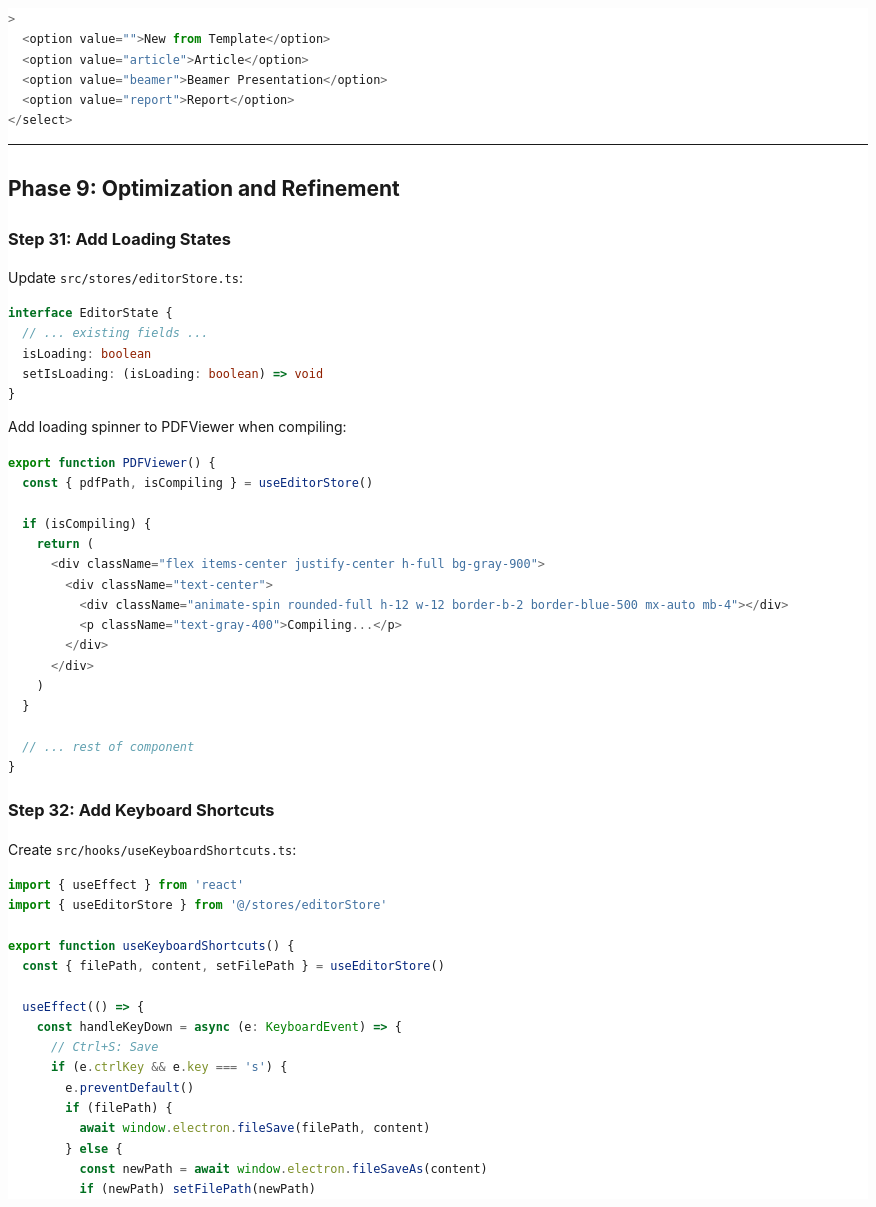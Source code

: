 ```typescript
>
  <option value="">New from Template</option>
  <option value="article">Article</option>
  <option value="beamer">Beamer Presentation</option>
  <option value="report">Report</option>
</select>
```

---

## Phase 9: Optimization and Refinement

### Step 31: Add Loading States

Update `src/stores/editorStore.ts`:
```typescript
interface EditorState {
  // ... existing fields ...
  isLoading: boolean
  setIsLoading: (isLoading: boolean) => void
}
```

Add loading spinner to PDFViewer when compiling:
```typescript
export function PDFViewer() {
  const { pdfPath, isCompiling } = useEditorStore()
  
  if (isCompiling) {
    return (
      <div className="flex items-center justify-center h-full bg-gray-900">
        <div className="text-center">
          <div className="animate-spin rounded-full h-12 w-12 border-b-2 border-blue-500 mx-auto mb-4"></div>
          <p className="text-gray-400">Compiling...</p>
        </div>
      </div>
    )
  }
  
  // ... rest of component
}
```

### Step 32: Add Keyboard Shortcuts

Create `src/hooks/useKeyboardShortcuts.ts`:
```typescript
import { useEffect } from 'react'
import { useEditorStore } from '@/stores/editorStore'

export function useKeyboardShortcuts() {
  const { filePath, content, setFilePath } = useEditorStore()
  
  useEffect(() => {
    const handleKeyDown = async (e: KeyboardEvent) => {
      // Ctrl+S: Save
      if (e.ctrlKey && e.key === 's') {
        e.preventDefault()
        if (filePath) {
          await window.electron.fileSave(filePath, content)
        } else {
          const newPath = await window.electron.fileSaveAs(content)
          if (newPath) setFilePath(newPath)
```